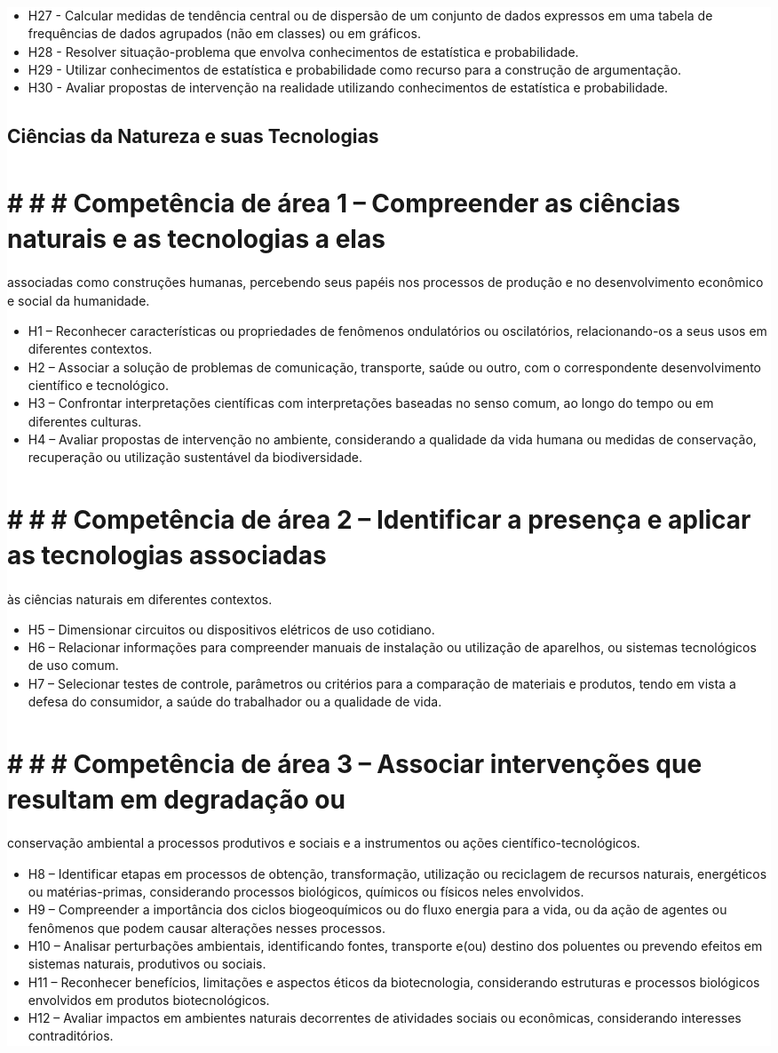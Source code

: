 
* H27 - Calcular medidas de tendência central ou de dispersão de um conjunto de dados
expressos em uma tabela de frequências de dados agrupados (não em classes) ou em
gráficos.
* H28 - Resolver situação-problema que envolva conhecimentos de estatística e
probabilidade.
* H29 - Utilizar conhecimentos de estatística e probabilidade como recurso para a
construção de argumentação.
* H30 - Avaliar propostas de intervenção na realidade utilizando conhecimentos de
estatística e probabilidade.


## Ciências da Natureza e suas Tecnologias


# # # # Competência de área 1 – Compreender as ciências naturais e as tecnologias a elas
associadas como construções humanas, percebendo seus papéis nos processos de
produção e no desenvolvimento econômico e social da humanidade.


* H1 – Reconhecer características ou propriedades de fenômenos ondulatórios ou
oscilatórios, relacionando-os a seus usos em diferentes contextos.
* H2 – Associar a solução de problemas de comunicação, transporte, saúde ou outro, com o
correspondente desenvolvimento científico e tecnológico.
* H3 – Confrontar interpretações científicas com interpretações baseadas no senso comum,
ao longo do tempo ou em diferentes culturas.
* H4 – Avaliar propostas de intervenção no ambiente, considerando a qualidade da vida
humana ou medidas de conservação, recuperação ou utilização sustentável da
biodiversidade.


# # # # Competência de área 2 – Identificar a presença e aplicar as tecnologias associadas
às ciências naturais em diferentes contextos.


* H5 – Dimensionar circuitos ou dispositivos elétricos de uso cotidiano.
* H6 – Relacionar informações para compreender manuais de instalação ou utilização de
aparelhos, ou sistemas tecnológicos de uso comum.
* H7 – Selecionar testes de controle, parâmetros ou critérios para a comparação de
materiais e produtos, tendo em vista a defesa do consumidor, a saúde do trabalhador ou a
qualidade de vida.


# # # # Competência de área 3 – Associar intervenções que resultam em degradação ou
conservação ambiental a processos produtivos e sociais e a instrumentos ou ações
científico-tecnológicos.


* H8 – Identificar etapas em processos de obtenção, transformação, utilização ou reciclagem
de recursos naturais, energéticos ou matérias-primas, considerando processos biológicos,
químicos ou físicos neles envolvidos.
* H9 – Compreender a importância dos ciclos biogeoquímicos ou do fluxo energia para a
vida, ou da ação de agentes ou fenômenos que podem causar alterações nesses
processos.
* H10 – Analisar perturbações ambientais, identificando fontes, transporte e(ou) destino dos
poluentes ou prevendo efeitos em sistemas naturais, produtivos ou sociais.
* H11 – Reconhecer benefícios, limitações e aspectos éticos da biotecnologia, considerando
estruturas e processos biológicos envolvidos em produtos biotecnológicos.
* H12 – Avaliar impactos em ambientes naturais decorrentes de atividades sociais ou
econômicas, considerando interesses contraditórios.

